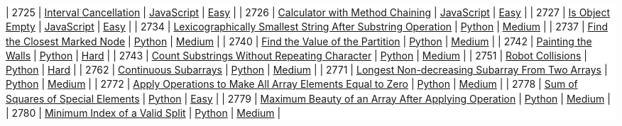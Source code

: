 | 2725 | [Interval Cancellation](https://leetcode.com/problems/interval-cancellation/)                                                                                               | [JavaScript](./JavaScript/2725-interval-cancellation.js)                                        | [Easy](./Readme/2725-interval-cancellation.md)                                                  |
| 2726 | [Calculator with Method Chaining](https://leetcode.com/problems/calculator-with-method-chaining/)                                                                           | [JavaScript](./JavaScript/2726-calculator-with-method-chaining.js)                              | [Easy](./Readme/2726-calculator-with-method-chaining.md)                                        |
| 2727 | [Is Object Empty](https://leetcode.com/problems/is-object-empty/)                                                                                                           | [JavaScript](./JavaScript/2727-is-object-empty.js)                                              | [Easy](./Readme/2727-is-object-empty.md)                                                        |
| 2734 | [Lexicographically Smallest String After Substring Operation](https://leetcode.com/problems/lexicographically-smallest-string-after-substring-operation)                    | [Python](./Python/2734-lexicographically-smallest-string-after-substring-operation.py)          | [Medium](./Readme/2734-lexicographically-smallest-string-after-substring-operation.md)          |
| 2737 | [Find the Closest Marked Node](https://leetcode.com/problems/find-the-closest-marked-node)                                                                                  | [Python](./Python/2737-find-the-closest-marked-node.py)                                         | [Medium](./Readme/2737-find-the-closest-marked-node.md)                                         |
| 2740 | [Find the Value of the Partition](https://leetcode.com/problems/find-the-value-of-the-partition)                                                                            | [Python](./Python/2740-find-the-value-of-the-partition.py)                                      | [Medium](./Readme/2740-find-the-value-of-the-partition.md)                                      |
| 2742 | [Painting the Walls](https://leetcode.com/problems/painting-the-walls/)                                                                                                     | [Python](./Python/2742-painting-the-walls.py)                                                   | [Hard](./Readme/2742-painting-the-walls.md)                                                     |
| 2743 | [Count Substrings Without Repeating Character](https://leetcode.com/problems/count-substrings-without-repeating-character/)                                                 | [Python](./Python/2743-count-substrings-without-repeating-character.py)                         | [Medium](./Readme/2743-count-substrings-without-repeating-character.md)                         |
| 2751 | [Robot Collisions](https://leetcode.com/problems/robot-collisions/)                                                                                                         | [Python](./Python/2751-robot-collisions.py)                                                     | [Hard](./Readme/2751-robot-collisions.md)                                                       |
| 2762 | [Continuous Subarrays](https://leetcode.com/problems/continuous-subarrays/)                                                                                                 | [Python](./Python/2762-continuous-subarrays.py)                                                 | [Medium](./Readme/2762-continuous-subarrays.md)                                                 |
| 2771 | [Longest Non-decreasing Subarray From Two Arrays](https://leetcode.com/problems/longest-non-decreasing-subarray-from-two-arrays/)                                           | [Python](./Python/2771-longest-non-decreasing-subarray-from-two-arrays.py)                      | [Medium](./Readme/2771-longest-non-decreasing-subarray-from-two-arrays.md)                      |
| 2772 | [Apply Operations to Make All Array Elements Equal to Zero](https://leetcode.com/problems/apply-operations-to-make-all-array-elements-equal-to-zero)                        | [Python](./Python/2772-apply-operations-to-make-all-array-elements-equal-to-zero.py)            | [Medium](./Readme/2772-apply-operations-to-make-all-array-elements-equal-to-zero.md)            |
| 2778 | [Sum of Squares of Special Elements](https://leetcode.com/problems/sum-of-squares-of-special-elements/)                                                                     | [Python](./Python/2778-sum-of-squares-of-special-elements.py)                                   | [Easy](./Readme/2778-sum-of-squares-of-special-elements.md)                                     |
| 2779 | [Maximum Beauty of an Array After Applying Operation](https://leetcode.com/problems/maximum-beauty-of-an-array-after-applying-operation)                                    | [Python](./Python/2779-maximum-beauty-of-an-array-after-applying-operation.py)                  | [Medium](./Readme/2779-maximum-beauty-of-an-array-after-applying-operation.md)                  |
| 2780 | [Minimum Index of a Valid Split](https://leetcode.com/problems/minimum-index-of-a-valid-split)                                                                              | [Python](./Python/2780-minimum-index-of-a-valid-split.py)                                       | [Medium](./Readme/2780-minimum-index-of-a-valid-split.md)                                       |